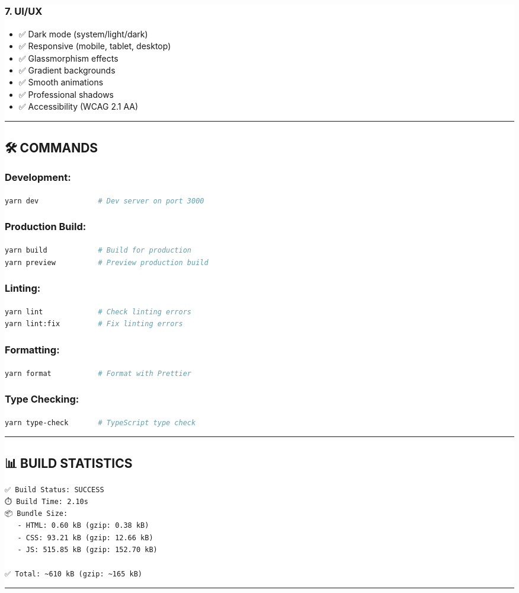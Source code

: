### **7. UI/UX**
- ✅ Dark mode (system/light/dark)
- ✅ Responsive (mobile, tablet, desktop)
- ✅ Glassmorphism effects
- ✅ Gradient backgrounds
- ✅ Smooth animations
- ✅ Professional shadows
- ✅ Accessibility (WCAG 2.1 AA)

---

## 🛠️ **COMMANDS**

### **Development:**
```bash
yarn dev              # Dev server on port 3000
```

### **Production Build:**
```bash
yarn build            # Build for production
yarn preview          # Preview production build
```

### **Linting:**
```bash
yarn lint             # Check linting errors
yarn lint:fix         # Fix linting errors
```

### **Formatting:**
```bash
yarn format           # Format with Prettier
```

### **Type Checking:**
```bash
yarn type-check       # TypeScript type check
```

---

## 📊 **BUILD STATISTICS**

```
✅ Build Status: SUCCESS
⏱️ Build Time: 2.10s
📦 Bundle Size:
   - HTML: 0.60 kB (gzip: 0.38 kB)
   - CSS: 93.21 kB (gzip: 12.66 kB)
   - JS: 515.85 kB (gzip: 152.70 kB)

✅ Total: ~610 kB (gzip: ~165 kB)
```

---